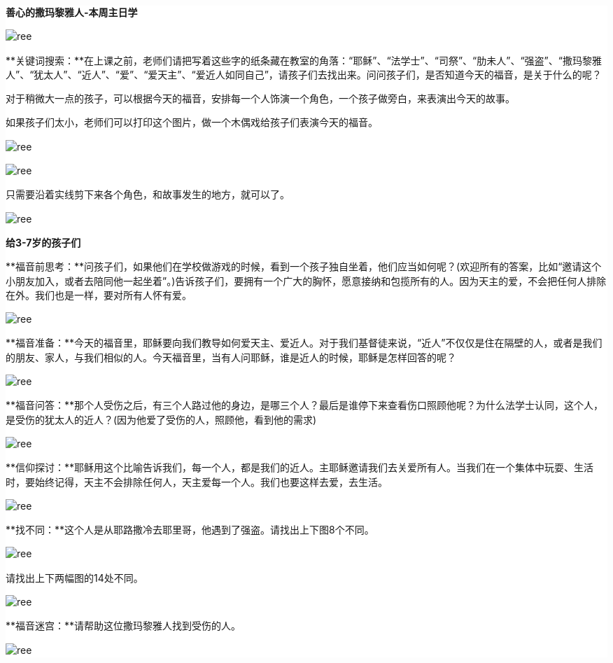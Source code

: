 **善心的撒玛黎雅人-本周主日学**

![ree](https://static.wixstatic.com/media/ec8b63_c9bbee8f1c1d423ea9ea9d5127832587~mv2.jpg)

**关键词搜索：**在上课之前，老师们请把写着这些字的纸条藏在教室的角落：“耶稣”、“法学士”、“司祭”、“肋未人”、“强盗”、“撒玛黎雅人”、“犹太人”、“近人”、“爱”、“爱天主”、“爱近人如同自己”，请孩子们去找出来。问问孩子们，是否知道今天的福音，是关于什么的呢？

  

对于稍微大一点的孩子，可以根据今天的福音，安排每一个人饰演一个角色，一个孩子做旁白，来表演出今天的故事。

  

如果孩子们太小，老师们可以打印这个图片，做一个木偶戏给孩子们表演今天的福音。

![ree](https://static.wixstatic.com/media/ec8b63_73b146327d1349b8896ebeb623b6706a~mv2.png)

![ree](https://static.wixstatic.com/media/ec8b63_a4e18a0e76474ce390150599d9750d47~mv2.png)

只需要沿着实线剪下来各个角色，和故事发生的地方，就可以了。

![ree](https://static.wixstatic.com/media/ec8b63_1950e70085bf40c7876413b434871c3d~mv2.png)

**给3-7岁的孩子们**

  

**福音前思考：**问孩子们，如果他们在学校做游戏的时候，看到一个孩子独自坐着，他们应当如何呢？(欢迎所有的答案，比如“邀请这个小朋友加入，或者去陪同他一起坐着”。)告诉孩子们，要拥有一个广大的胸怀，愿意接纳和包揽所有的人。因为天主的爱，不会把任何人排除在外。我们也是一样，要对所有人怀有爱。

![ree](https://static.wixstatic.com/media/ec8b63_effccde409d94584bcbc2c50c4fb0493~mv2.jpg)

**福音准备：**今天的福音里，耶稣要向我们教导如何爱天主、爱近人。对于我们基督徒来说，“近人”不仅仅是住在隔壁的人，或者是我们的朋友、家人，与我们相似的人。今天福音里，当有人问耶稣，谁是近人的时候，耶稣是怎样回答的呢？

![ree](https://static.wixstatic.com/media/ec8b63_90f180c1ebeb453ea10538334f9a0bd9~mv2.png)

**福音问答：**那个人受伤之后，有三个人路过他的身边，是哪三个人？最后是谁停下来查看伤口照顾他呢？为什么法学士认同，这个人，是受伤的犹太人的近人？(因为他爱了受伤的人，照顾他，看到他的需求)

![ree](https://static.wixstatic.com/media/ec8b63_8398cdadbd304d7992c184e47c46a073~mv2.jpg)

**信仰探讨：**耶稣用这个比喻告诉我们，每一个人，都是我们的近人。主耶稣邀请我们去关爱所有人。当我们在一个集体中玩耍、生活时，要始终记得，天主不会排除任何人，天主爱每一个人。我们也要这样去爱，去生活。

![ree](https://static.wixstatic.com/media/ec8b63_b04b67b60dac4f2f83f887e0dd079ba7~mv2.jpg)

**找不同：**这个人是从耶路撒冷去耶里哥，他遇到了强盗。请找出上下图8个不同。

![ree](https://static.wixstatic.com/media/ec8b63_20f3732ba01848b59234d671f06b0aa6~mv2.jpg)

请找出上下两幅图的14处不同。

![ree](https://static.wixstatic.com/media/ec8b63_a80a40d343224db0a71ae9f2bceaaecd~mv2.png)

**福音迷宫：**请帮助这位撒玛黎雅人找到受伤的人。

![ree](https://static.wixstatic.com/media/ec8b63_51303d4f16b942a7b15801667a00492d~mv2.jpg)

